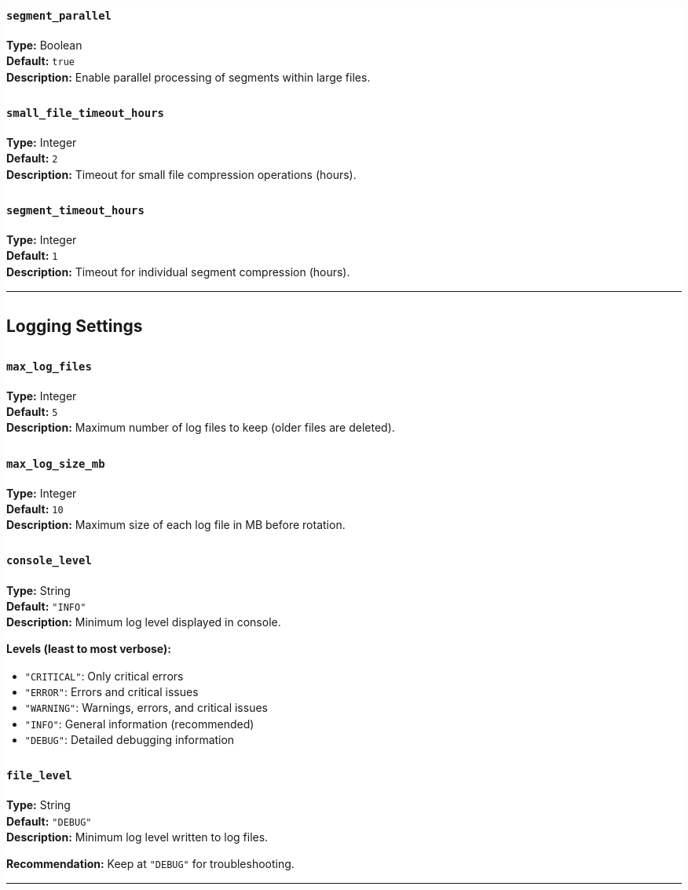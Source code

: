 ### `segment_parallel`
**Type:** Boolean  
**Default:** `true`  
**Description:** Enable parallel processing of segments within large files.

### `small_file_timeout_hours`
**Type:** Integer  
**Default:** `2`  
**Description:** Timeout for small file compression operations (hours).

### `segment_timeout_hours`
**Type:** Integer  
**Default:** `1`  
**Description:** Timeout for individual segment compression (hours).

---

## Logging Settings

### `max_log_files`
**Type:** Integer  
**Default:** `5`  
**Description:** Maximum number of log files to keep (older files are deleted).

### `max_log_size_mb`
**Type:** Integer  
**Default:** `10`  
**Description:** Maximum size of each log file in MB before rotation.

### `console_level`
**Type:** String  
**Default:** `"INFO"`  
**Description:** Minimum log level displayed in console.

**Levels (least to most verbose):**
- `"CRITICAL"`: Only critical errors
- `"ERROR"`: Errors and critical issues
- `"WARNING"`: Warnings, errors, and critical issues
- `"INFO"`: General information (recommended)
- `"DEBUG"`: Detailed debugging information

### `file_level`
**Type:** String  
**Default:** `"DEBUG"`  
**Description:** Minimum log level written to log files.

**Recommendation:** Keep at `"DEBUG"` for troubleshooting.

---
